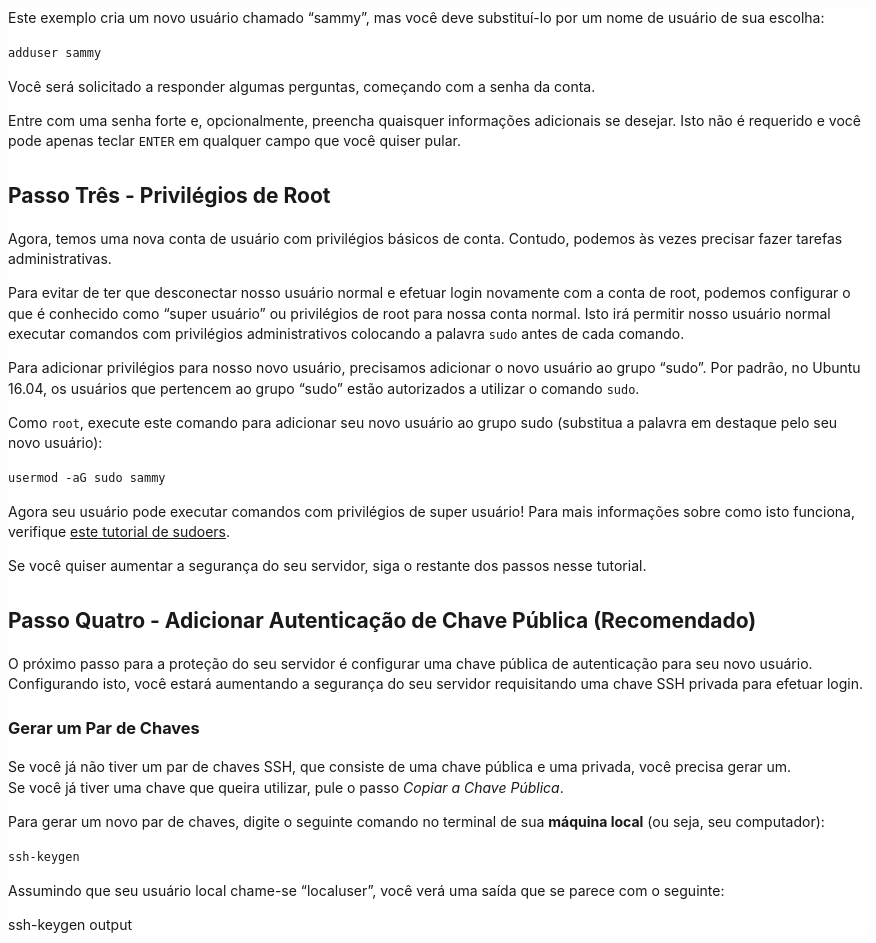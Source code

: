 Este exemplo cria um novo usuário chamado “sammy”, mas você deve substituí-lo por um nome de usuário de sua escolha:

    adduser sammy

Você será solicitado a responder algumas perguntas, começando com a senha da conta.

Entre com uma senha forte e, opcionalmente, preencha quaisquer informações adicionais se desejar. Isto não é requerido e você pode apenas teclar `ENTER` em qualquer campo que você quiser pular.

## Passo Três - Privilégios de Root

Agora, temos uma nova conta de usuário com privilégios básicos de conta. Contudo, podemos às vezes precisar fazer tarefas administrativas.

Para evitar de ter que desconectar nosso usuário normal e efetuar login novamente com a conta de root, podemos configurar o que é conhecido como “super usuário” ou privilégios de root para nossa conta normal. Isto irá permitir nosso usuário normal executar comandos com privilégios administrativos colocando a palavra `sudo` antes de cada comando.

Para adicionar privilégios para nosso novo usuário, precisamos adicionar o novo usuário ao grupo “sudo”. Por padrão, no Ubuntu 16.04, os usuários que pertencem ao grupo “sudo” estão autorizados a utilizar o comando `sudo`.

Como `root`, execute este comando para adicionar seu novo usuário ao grupo sudo (substitua a palavra em destaque pelo seu novo usuário):

    usermod -aG sudo sammy

Agora seu usuário pode executar comandos com privilégios de super usuário! Para mais informações sobre como isto funciona, verifique [este tutorial de sudoers](how-to-edit-the-sudoers-file-on-ubuntu-and-centos).

Se você quiser aumentar a segurança do seu servidor, siga o restante dos passos nesse tutorial.

## Passo Quatro - Adicionar Autenticação de Chave Pública (Recomendado)

O próximo passo para a proteção do seu servidor é configurar uma chave pública de autenticação para seu novo usuário. Configurando isto, você estará aumentando a segurança do seu servidor requisitando uma chave SSH privada para efetuar login.

### Gerar um Par de Chaves

Se você já não tiver um par de chaves SSH, que consiste de uma chave pública e uma privada, você precisa gerar um.  
Se você já tiver uma chave que queira utilizar, pule o passo _Copiar a Chave Pública_.

Para gerar um novo par de chaves, digite o seguinte comando no terminal de sua **máquina local** (ou seja, seu computador):

    ssh-keygen

Assumindo que seu usuário local chame-se “localuser”, você verá uma saída que se parece com o seguinte:

ssh-keygen output
